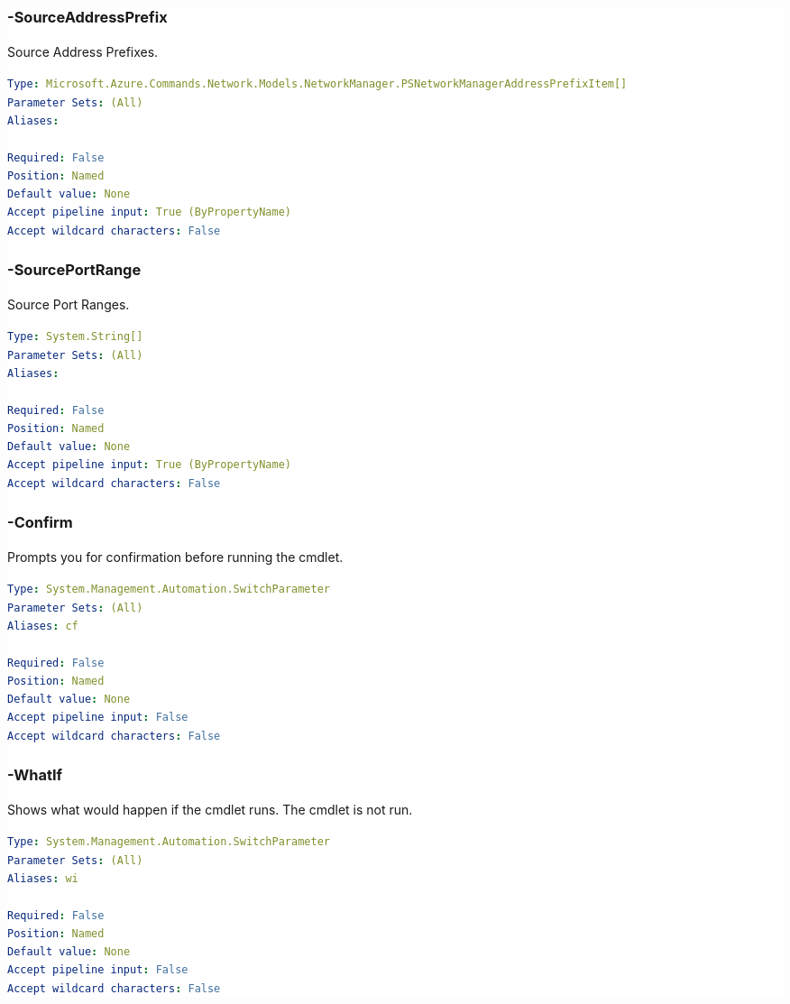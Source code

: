 ### -SourceAddressPrefix
Source Address Prefixes.

```yaml
Type: Microsoft.Azure.Commands.Network.Models.NetworkManager.PSNetworkManagerAddressPrefixItem[]
Parameter Sets: (All)
Aliases:

Required: False
Position: Named
Default value: None
Accept pipeline input: True (ByPropertyName)
Accept wildcard characters: False
```

### -SourcePortRange
Source Port Ranges.

```yaml
Type: System.String[]
Parameter Sets: (All)
Aliases:

Required: False
Position: Named
Default value: None
Accept pipeline input: True (ByPropertyName)
Accept wildcard characters: False
```

### -Confirm
Prompts you for confirmation before running the cmdlet.

```yaml
Type: System.Management.Automation.SwitchParameter
Parameter Sets: (All)
Aliases: cf

Required: False
Position: Named
Default value: None
Accept pipeline input: False
Accept wildcard characters: False
```

### -WhatIf
Shows what would happen if the cmdlet runs.
The cmdlet is not run.

```yaml
Type: System.Management.Automation.SwitchParameter
Parameter Sets: (All)
Aliases: wi

Required: False
Position: Named
Default value: None
Accept pipeline input: False
Accept wildcard characters: False
```

